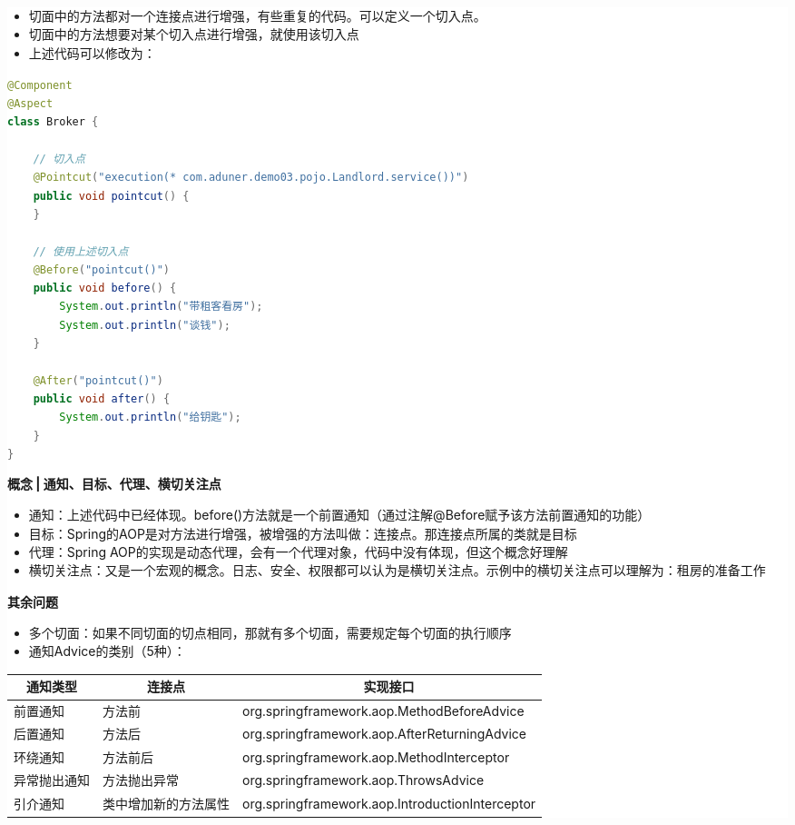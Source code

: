 - 切面中的方法都对一个连接点进行增强，有些重复的代码。可以定义一个切入点。
- 切面中的方法想要对某个切入点进行增强，就使用该切入点
- 上述代码可以修改为：

```java
@Component
@Aspect
class Broker {

    // 切入点
    @Pointcut("execution(* com.aduner.demo03.pojo.Landlord.service())")
    public void pointcut() {
    }

    // 使用上述切入点
    @Before("pointcut()")
    public void before() {
        System.out.println("带租客看房");
        System.out.println("谈钱");
    }

    @After("pointcut()")
    public void after() {
        System.out.println("给钥匙");
    }
}
```

**概念 | 通知、目标、代理、横切关注点**

- 通知：上述代码中已经体现。before()方法就是一个前置通知（通过注解@Before赋予该方法前置通知的功能）
- 目标：Spring的AOP是对方法进行增强，被增强的方法叫做：连接点。那连接点所属的类就是目标
- 代理：Spring AOP的实现是动态代理，会有一个代理对象，代码中没有体现，但这个概念好理解
- 横切关注点：又是一个宏观的概念。日志、安全、权限都可以认为是横切关注点。示例中的横切关注点可以理解为：租房的准备工作

**其余问题**

- 多个切面：如果不同切面的切点相同，那就有多个切面，需要规定每个切面的执行顺序
- 通知Advice的类别（5种）：

| 通知类型     | 连接点               | 实现接口                                        |
| ------------ | -------------------- | ----------------------------------------------- |
| 前置通知     | 方法前               | org.springframework.aop.MethodBeforeAdvice      |
| 后置通知     | 方法后               | org.springframework.aop.AfterReturningAdvice    |
| 环绕通知     | 方法前后             | org.springframework.aop.MethodInterceptor       |
| 异常抛出通知 | 方法抛出异常         | org.springframework.aop.ThrowsAdvice            |
| 引介通知     | 类中增加新的方法属性 | org.springframework.aop.IntroductionInterceptor |
